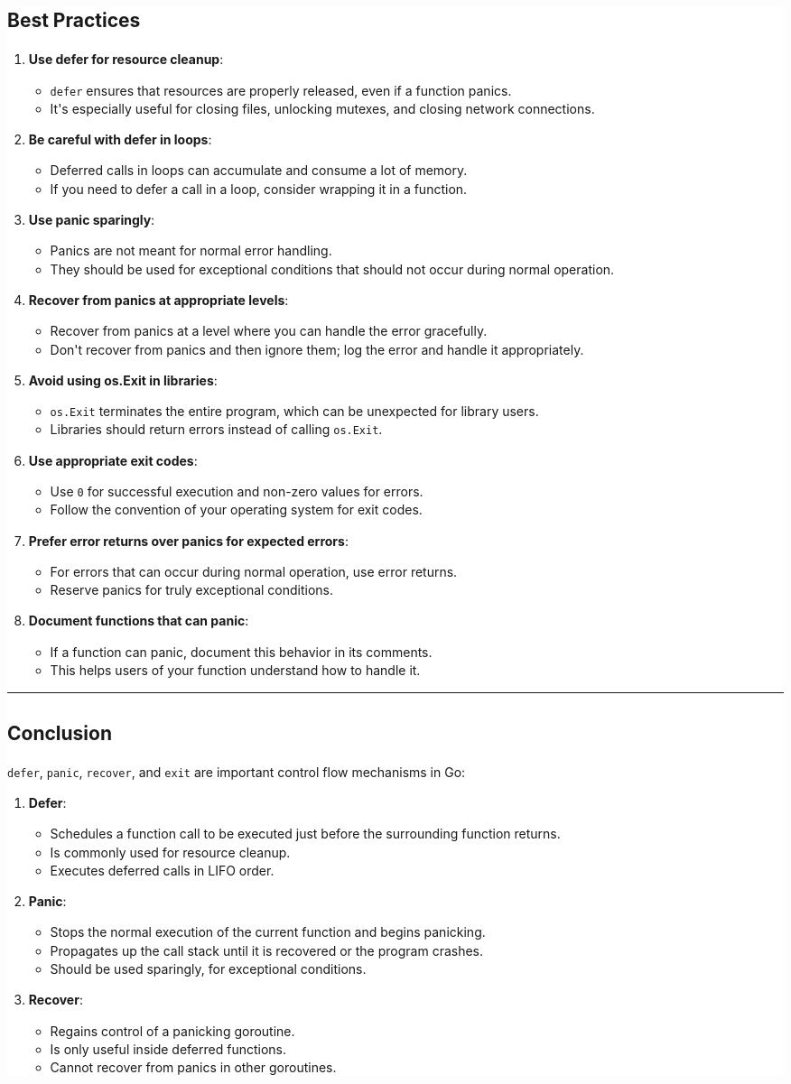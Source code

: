 
## Best Practices

1. **Use defer for resource cleanup**:
   - `defer` ensures that resources are properly released, even if a function panics.
   - It's especially useful for closing files, unlocking mutexes, and closing network connections.

2. **Be careful with defer in loops**:
   - Deferred calls in loops can accumulate and consume a lot of memory.
   - If you need to defer a call in a loop, consider wrapping it in a function.

3. **Use panic sparingly**:
   - Panics are not meant for normal error handling.
   - They should be used for exceptional conditions that should not occur during normal operation.

4. **Recover from panics at appropriate levels**:
   - Recover from panics at a level where you can handle the error gracefully.
   - Don't recover from panics and then ignore them; log the error and handle it appropriately.

5. **Avoid using os.Exit in libraries**:
   - `os.Exit` terminates the entire program, which can be unexpected for library users.
   - Libraries should return errors instead of calling `os.Exit`.

6. **Use appropriate exit codes**:
   - Use `0` for successful execution and non-zero values for errors.
   - Follow the convention of your operating system for exit codes.

7. **Prefer error returns over panics for expected errors**:
   - For errors that can occur during normal operation, use error returns.
   - Reserve panics for truly exceptional conditions.

8. **Document functions that can panic**:
   - If a function can panic, document this behavior in its comments.
   - This helps users of your function understand how to handle it.

---

## Conclusion

`defer`, `panic`, `recover`, and `exit` are important control flow mechanisms in Go:

1. **Defer**:
   - Schedules a function call to be executed just before the surrounding function returns.
   - Is commonly used for resource cleanup.
   - Executes deferred calls in LIFO order.

2. **Panic**:
   - Stops the normal execution of the current function and begins panicking.
   - Propagates up the call stack until it is recovered or the program crashes.
   - Should be used sparingly, for exceptional conditions.

3. **Recover**:
   - Regains control of a panicking goroutine.
   - Is only useful inside deferred functions.
   - Cannot recover from panics in other goroutines.
